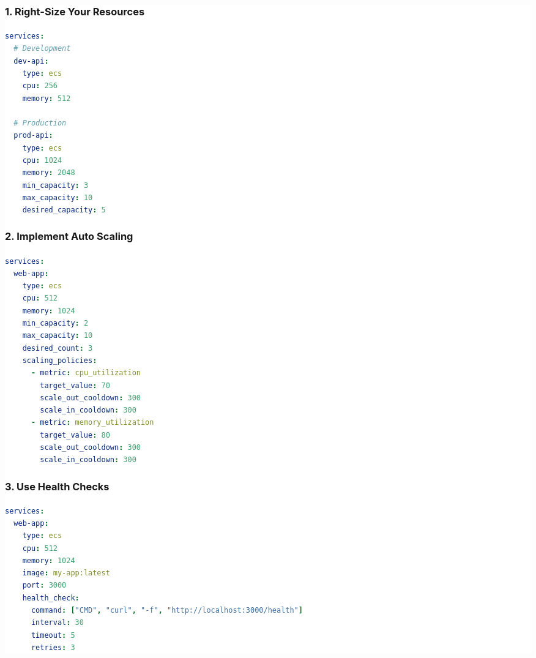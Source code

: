 ### 1. Right-Size Your Resources

```yaml
services:
  # Development
  dev-api:
    type: ecs
    cpu: 256
    memory: 512

  # Production
  prod-api:
    type: ecs
    cpu: 1024
    memory: 2048
    min_capacity: 3
    max_capacity: 10
    desired_capacity: 5
```

### 2. Implement Auto Scaling

```yaml
services:
  web-app:
    type: ecs
    cpu: 512
    memory: 1024
    min_capacity: 2
    max_capacity: 10
    desired_count: 3
    scaling_policies:
      - metric: cpu_utilization
        target_value: 70
        scale_out_cooldown: 300
        scale_in_cooldown: 300
      - metric: memory_utilization
        target_value: 80
        scale_out_cooldown: 300
        scale_in_cooldown: 300
```

### 3. Use Health Checks

```yaml
services:
  web-app:
    type: ecs
    cpu: 512
    memory: 1024
    image: my-app:latest
    port: 3000
    health_check:
      command: ["CMD", "curl", "-f", "http://localhost:3000/health"]
      interval: 30
      timeout: 5
      retries: 3
```
